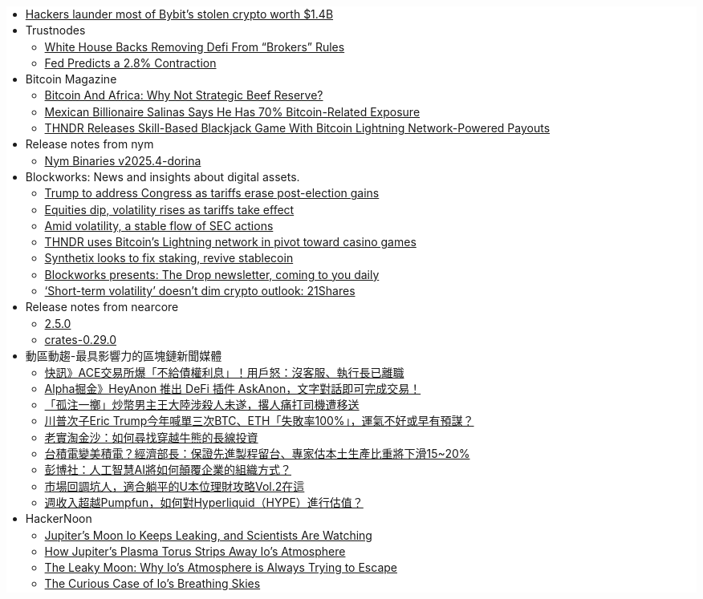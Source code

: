   - [Hackers launder most of Bybit’s stolen crypto worth $1.4B](https://techcrunch.com/2025/03/04/hackers-launder-most-of-bybits-stolen-crypto-worth-1-4-billion/)
- Trustnodes
  - [White House Backs Removing Defi From “Brokers” Rules](https://www.trustnodes.com/2025/03/04/white-house-to-remove-defi-from-brokers-rules)
  - [Fed Predicts a 2.8% Contraction](https://www.trustnodes.com/2025/03/04/fed-predicts-a-2-8-contraction)
- Bitcoin Magazine
  - [Bitcoin And Africa: Why Not Strategic Beef Reserve?](https://bitcoinmagazine.com/culture/bitcoin-and-africa-why-not-strategic-beef-reserve)
  - [Mexican Billionaire Salinas Says He Has 70% Bitcoin-Related Exposure](https://bitcoinmagazine.com/uncategorized/mexican-billionaire-salinas-says-he-has-70-bitcoin-related-exposure)
  - [THNDR Releases Skill-Based Blackjack Game With Bitcoin Lightning Network-Powered Payouts](https://bitcoinmagazine.com/news/thndr-releases-skill-based-blackjack-game-with-bitcoin-lightning-network-powered-payouts)
- Release notes from nym
  - [Nym Binaries v2025.4-dorina](https://github.com/nymtech/nym/releases/tag/nym-binaries-v2025.4-dorina)
- Blockworks: News and insights about digital assets.
  - [Trump to address Congress as tariffs erase post-election gains](https://blockworks.co/news/trump-joint-congressional-address)
  - [Equities dip, volatility rises as tariffs take effect](https://blockworks.co/news/tariffs-impact-equities-volatility)
  - [Amid volatility, a stable flow of SEC actions](https://blockworks.co/news/sec-actions-timeline)
  - [THNDR uses Bitcoin’s Lightning network in pivot toward casino games](https://blockworks.co/news/game-studio-betting-pivot)
  - [Synthetix looks to fix staking, revive stablecoin](https://blockworks.co/news/synthetix-staking-stablecoin-fix)
  - [Blockworks presents: The Drop newsletter, coming to you daily](https://blockworks.co/news/blockworks-presents-the-daily-drop-newsletter)
  - [‘Short-term volatility’ doesn’t dim crypto outlook: 21Shares](https://blockworks.co/news/crypto-short-term-volatility)
- Release notes from nearcore
  - [2.5.0](https://github.com/near/nearcore/releases/tag/2.5.0)
  - [crates-0.29.0](https://github.com/near/nearcore/releases/tag/crates-0.29.0)
- 動區動趨-最具影響力的區塊鏈新聞媒體
  - [快訊》ACE交易所爆「不給債權利息」！用戶怒：沒客服、執行長已離職](https://www.blocktempo.com/ace-exchange-exposed-for-not-paying-creditor-interest/)
  - [Alpha掘金》HeyAnon 推出 DeFi 插件 AskAnon，文字對話即可完成交易！](https://www.blocktempo.com/heyanon-launches-defi-plugin-askanon-enabling-crypto-transactions-via-chat/)
  - [「孤注一擲」炒幣男主王大陸涉殺人未遂，撂人痛打司機遭移送](https://www.blocktempo.com/wang-dalu-was-suspected-of-attempted-murder-and-two-victims-were-seriously-injured-and-sent-to-the-hospital/)
  - [川普次子Eric Trump今年喊單三次BTC、ETH「失敗率100%」，運氣不好或早有預謀？](https://www.blocktempo.com/eric-trumps-btc-and-eth-calls-this-year-have-a-100-failure-rate/)
  - [老實淘金沙：如何尋找穿越牛熊的長線投資](https://www.blocktempo.com/looking-for-long-term-investment-targets-that-ride-through-bulls-and-bears/)
  - [台積電變美積電？經濟部長：保證先進製程留台、專家估本土生產比重將下滑15~20%](https://www.blocktempo.com/taiwan-government-discusses-tsmcs-expansion-of-us-investment/)
  - [彭博社：人工智慧AI將如何顛覆企業的組織方式？](https://www.blocktempo.com/how-will-artificial-intelligence-disrupt-the-way-businesses-are-organized/)
  - [市場回調坑人，適合躺平的U本位理財攻略Vol.2在這](https://www.blocktempo.com/u-based-financial-management-strategy-more-suitable-for-lazy-people-second-issue/)
  - [週收入超越Pumpfun，如何對Hyperliquid（HYPE）進行估值？](https://www.blocktempo.com/how-to-scientifically-value-hyperliquid/)
- HackerNoon
  - [Jupiter’s Moon Io Keeps Leaking, and Scientists Are Watching](https://hackernoon.com/jupiters-moon-io-keeps-leaking-and-scientists-are-watching?source=rss)
  - [How Jupiter’s Plasma Torus Strips Away Io’s Atmosphere](https://hackernoon.com/how-jupiters-plasma-torus-strips-away-ios-atmosphere?source=rss)
  - [The Leaky Moon: Why Io’s Atmosphere is Always Trying to Escape](https://hackernoon.com/the-leaky-moon-why-ios-atmosphere-is-always-trying-to-escape?source=rss)
  - [The Curious Case of Io’s Breathing Skies](https://hackernoon.com/the-curious-case-of-ios-breathing-skies?source=rss)